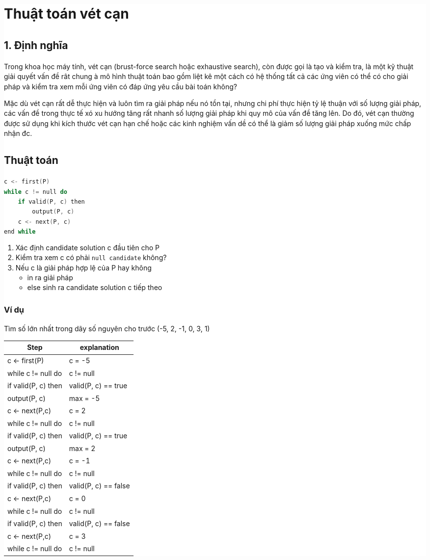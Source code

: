 # Thuật toán vét cạn

## 1. Định nghĩa
Trong khoa học máy tính, vét cạn (brust-force search hoặc exhaustive search), còn được gọi là  tạo và kiểm tra, là một kỹ thuật giải quyết vấn đề rât chung à mô hình thuật toán bao gồm liệt kê một cách có hệ thống tất cả các ứng viên có thể có cho giải pháp và kiểm tra xem mỗi ứng viên có đáp ứng yêu cầu bài toán không?

Mặc dù vét cạn rất dễ thực hiện và luôn tìm ra giải pháp nếu nó tồn tại, nhưng chi phí thực hiện tỷ lệ thuận với số lượng giải pháp, các vấn đề trong thực tế xó xu hướng tăng rất nhanh số lượng giải pháp khi quy mô của vấn đề tăng lên. Do đó, vét cạn thường được sử dụng khi kích thước vét cạn hạn chế hoặc các kinh nghiệm vấn dề có thể là giảm số lượng giải pháp xuống mức chấp nhận đc.

## **Thuật toán**
```C++
c <- first(P)
while c != null do
    if valid(P, c) then
        output(P, c)
    c <- next(P, c)
end while
```
1. Xác định candidate solution c đầu tiên cho P
2. Kiểm tra xem c có phải `null candidate` không?
3. Nếu c là giải pháp hợp lệ của P hay không
    - in ra giải pháp
    - else sinh ra candidate solution c tiếp theo

### Ví dụ

Tìm số lớn nhất trong dãy số nguyên cho trước (-5, 2, -1, 0, 3, 1)

|   Step       |    explanation |
|----------- |-----------|
|   c <- first(P)  | c = -5  |
|   while c != null do  |    c != null  |
|   if valid(P, c) then |   valid(P, c) == true |
|   output(P, c)    |   max = -5    |
|   c <- next(P,c)  |   c = 2   |
|   while c != null do  |    c != null  |
|   if valid(P, c) then |   valid(P, c) == true |
|   output(P, c)    |   max = 2    |
|   c <- next(P,c)  |   c = -1   |
|   while c != null do  |    c != null  |
|   if valid(P, c) then |   valid(P, c) == false |
|   c <- next(P,c)  |   c = 0   |
|   while c != null do  |    c != null  |
|   if valid(P, c) then |   valid(P, c) == false |
|   c <- next(P,c)  |   c = 3   |
|   while c != null do  |    c != null  |